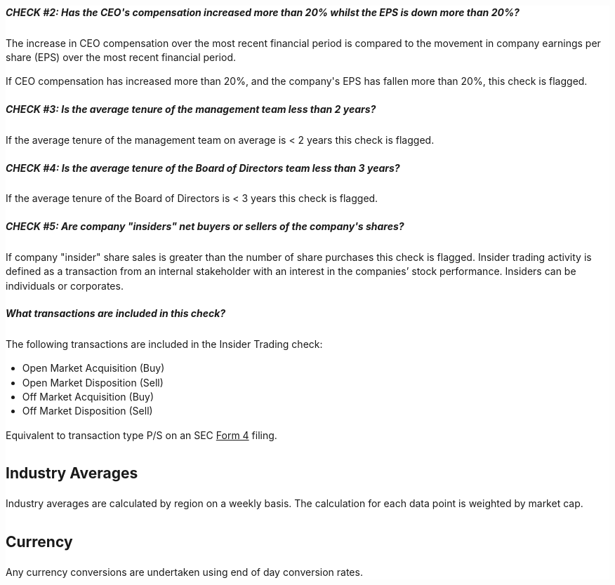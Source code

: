##### CHECK \#2: Has the CEO's compensation increased more than 20% whilst the EPS is down more than 20%?

The increase in CEO compensation over the most recent financial period
is compared to the movement in company earnings per share (EPS) over the
most recent financial period.

If CEO compensation has increased more than 20%, and the company's EPS
has fallen more than 20%, this check is flagged.

##### CHECK \#3: Is the average tenure of the management team less than 2 years?

If the average tenure of the management team on average is \< 2 years
this check is flagged.

##### CHECK \#4: Is the average tenure of the Board of Directors team less than 3 years?

If the average tenure of the Board of Directors is \< 3 years this check
is flagged.

##### CHECK \#5: Are company "insiders" net buyers or sellers of the company's shares?

If company "insider" share sales is greater than the number of share
purchases this check is flagged. Insider trading activity is defined as a transaction from an internal stakeholder with an interest in the companies’ stock performance. Insiders can be individuals or corporates.

##### What transactions are included in this check?
The following transactions are included in the Insider Trading check:
* Open Market Acquisition (Buy)
* Open Market Disposition (Sell)
* Off Market Acquisition (Buy)
* Off Market Disposition (Sell)


Equivalent to transaction type P/S on an SEC [Form 4](https://www.sec.gov/about/forms/form4data.pdf) filing.

Industry Averages
-----------------

Industry averages are calculated by region on a weekly basis. The
calculation for each data point is weighted by market cap.

Currency
--------

Any currency conversions are undertaken using end of day conversion
rates.
